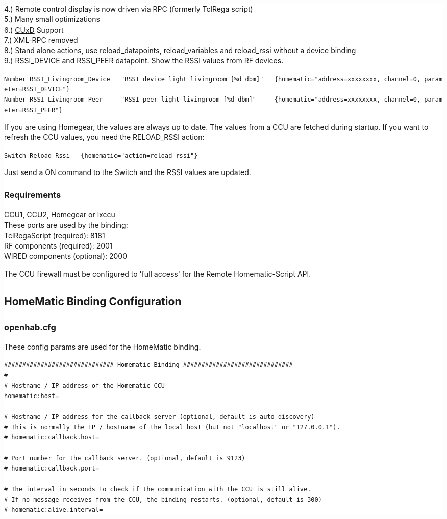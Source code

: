 4.) Remote control display is now driven via RPC (formerly TclRega script)  
5.) Many small optimizations  
6.) [CUxD](http://www.homematic-inside.de/software/cuxdaemon) Support  
7.) XML-RPC removed  
8.) Stand alone actions, use reload_datapoints, reload_variables and reload_rssi without a device binding  
9.) RSSI_DEVICE and RSSI_PEER datapoint. Show the [RSSI](http://en.wikipedia.org/wiki/Received_signal_strength_indication) values from RF devices.
```
Number RSSI_Livingroom_Device   "RSSI device light livingroom [%d dbm]"   {homematic="address=xxxxxxxx, channel=0, parameter=RSSI_DEVICE"}
Number RSSI_Livingroom_Peer     "RSSI peer light livingroom [%d dbm]"     {homematic="address=xxxxxxxx, channel=0, parameter=RSSI_PEER"}
```
If you are using Homegear, the values are always up to date. The values from a CCU are fetched during startup. If you want to refresh the CCU values, you need the RELOAD_RSSI action:
```
Switch Reload_Rssi   {homematic="action=reload_rssi"}
```
Just send a ON command to the Switch and the RSSI values are updated.

### Requirements
CCU1, CCU2, [Homegear](http://homegear.eu) or [lxccu](http://www.lxccu.com)  
These ports are used by the binding:  
TclRegaScript (required): 8181  
RF components (required): 2001  
WIRED components (optional): 2000  

The CCU firewall must be configured to 'full access' for the Remote Homematic-Script API.

## HomeMatic Binding Configuration

### openhab.cfg

These config params are used for the HomeMatic binding.
```
############################## Homematic Binding ##############################
#
# Hostname / IP address of the Homematic CCU
homematic:host=

# Hostname / IP address for the callback server (optional, default is auto-discovery)
# This is normally the IP / hostname of the local host (but not "localhost" or "127.0.0.1"). 
# homematic:callback.host=

# Port number for the callback server. (optional, default is 9123)
# homematic:callback.port=

# The interval in seconds to check if the communication with the CCU is still alive.
# If no message receives from the CCU, the binding restarts. (optional, default is 300)
# homematic:alive.interval=
```
